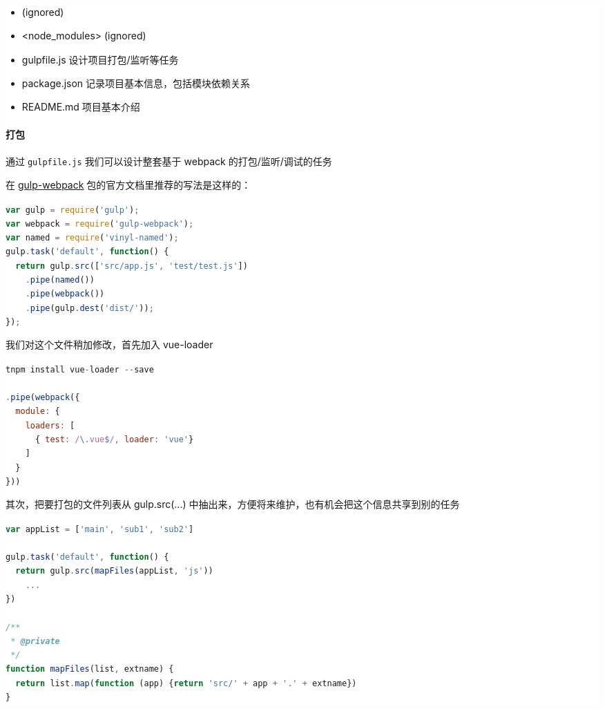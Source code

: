 - <dist> (ignored)

- <node_modules> (ignored)

- gulpfile.js 设计项目打包/监听等任务

- package.json 记录项目基本信息，包括模块依赖关系

- README.md 项目基本介绍

#### 打包

通过 `gulpfile.js` 我们可以设计整套基于 webpack 的打包/监听/调试的任务

在 [gulp-webpack](https://www.npmjs.com/package/gulp-webpack#multiple-entry-points) 包的官方文档里推荐的写法是这样的：

```javascript
var gulp = require('gulp');
var webpack = require('gulp-webpack');
var named = require('vinyl-named');
gulp.task('default', function() {
  return gulp.src(['src/app.js', 'test/test.js'])
    .pipe(named())
    .pipe(webpack())
    .pipe(gulp.dest('dist/'));
});
```

我们对这个文件稍加修改，首先加入 vue-loader

```javascript
tnpm install vue-loader --save

.pipe(webpack({
  module: {
    loaders: [
      { test: /\.vue$/, loader: 'vue'}
    ]
  }
}))
```

其次，把要打包的文件列表从 gulp.src(...) 中抽出来，方便将来维护，也有机会把这个信息共享到别的任务

```javascript
var appList = ['main', 'sub1', 'sub2']

gulp.task('default', function() {
  return gulp.src(mapFiles(appList, 'js'))
    ...
})

/**
 * @private
 */
function mapFiles(list, extname) {
  return list.map(function (app) {return 'src/' + app + '.' + extname})
}
```
